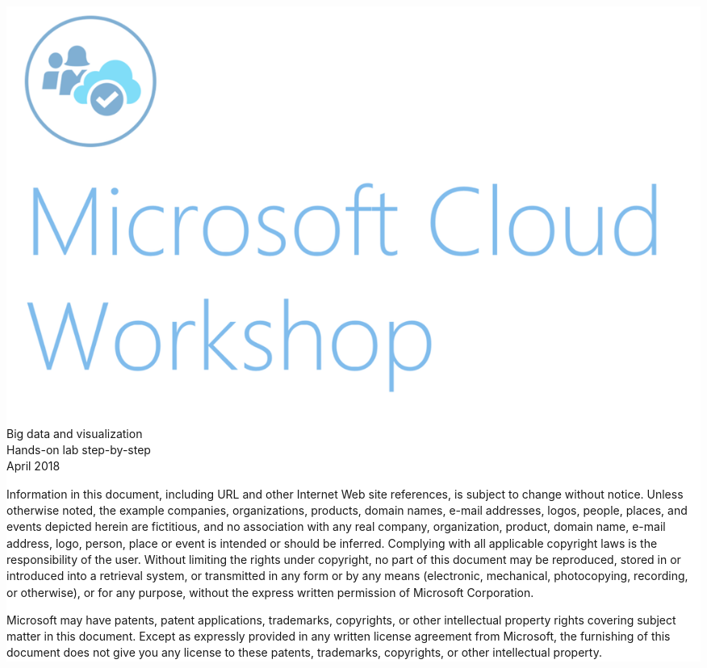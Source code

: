 ![](images/HeaderPic.png "Microsoft Cloud Workshops")

<div class="MCWHeader1">
Big data and visualization
</div>

<div class="MCWHeader2">
Hands-on lab step-by-step
</div>

<div class="MCWHeader3">
April 2018
</div>

Information in this document, including URL and other Internet Web site references, is subject to change without notice. Unless otherwise noted, the example companies, organizations, products, domain names, e-mail addresses, logos, people, places, and events depicted herein are fictitious, and no association with any real company, organization, product, domain name, e-mail address, logo, person, place or event is intended or should be inferred. Complying with all applicable copyright laws is the responsibility of the user. Without limiting the rights under copyright, no part of this document may be reproduced, stored in or introduced into a retrieval system, or transmitted in any form or by any means (electronic, mechanical, photocopying, recording, or otherwise), or for any purpose, without the express written permission of Microsoft Corporation.

Microsoft may have patents, patent applications, trademarks, copyrights, or other intellectual property rights covering subject matter in this document. Except as expressly provided in any written license agreement from Microsoft, the furnishing of this document does not give you any license to these patents, trademarks, copyrights, or other intellectual property.
